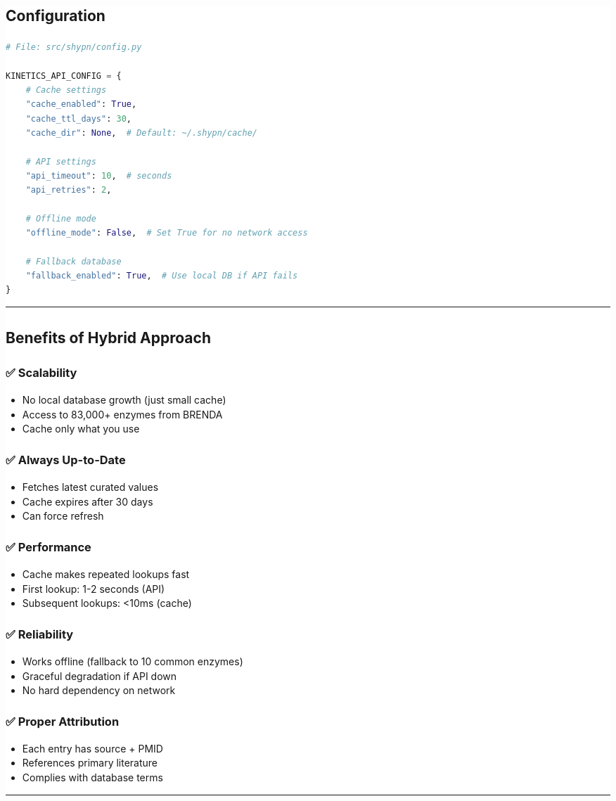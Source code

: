 ## Configuration

```python
# File: src/shypn/config.py

KINETICS_API_CONFIG = {
    # Cache settings
    "cache_enabled": True,
    "cache_ttl_days": 30,
    "cache_dir": None,  # Default: ~/.shypn/cache/
    
    # API settings
    "api_timeout": 10,  # seconds
    "api_retries": 2,
    
    # Offline mode
    "offline_mode": False,  # Set True for no network access
    
    # Fallback database
    "fallback_enabled": True,  # Use local DB if API fails
}
```

---

## Benefits of Hybrid Approach

### ✅ Scalability
- No local database growth (just small cache)
- Access to 83,000+ enzymes from BRENDA
- Cache only what you use

### ✅ Always Up-to-Date
- Fetches latest curated values
- Cache expires after 30 days
- Can force refresh

### ✅ Performance
- Cache makes repeated lookups fast
- First lookup: 1-2 seconds (API)
- Subsequent lookups: <10ms (cache)

### ✅ Reliability
- Works offline (fallback to 10 common enzymes)
- Graceful degradation if API down
- No hard dependency on network

### ✅ Proper Attribution
- Each entry has source + PMID
- References primary literature
- Complies with database terms

---